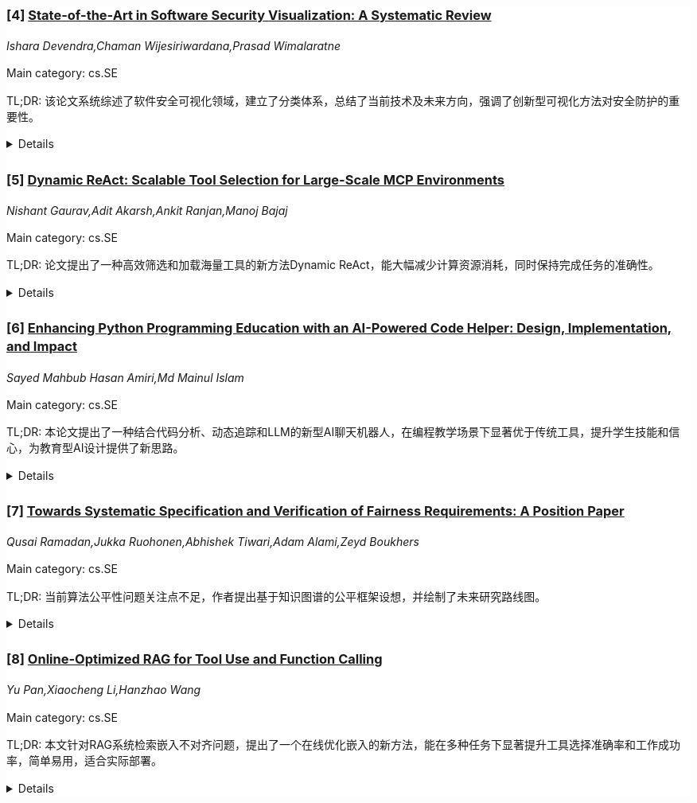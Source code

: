 
### [4] [State-of-the-Art in Software Security Visualization: A Systematic Review](https://arxiv.org/abs/2509.20385)
*Ishara Devendra,Chaman Wijesiriwardana,Prasad Wimalaratne*

Main category: cs.SE

TL;DR: 该论文系统综述了软件安全可视化领域，建立了分类体系，总结了当前技术及未来方向，强调了创新型可视化方法对安全防护的重要性。


<details><summary>Details</summary></details>


### [5] [Dynamic ReAct: Scalable Tool Selection for Large-Scale MCP Environments](https://arxiv.org/abs/2509.20386)
*Nishant Gaurav,Adit Akarsh,Ankit Ranjan,Manoj Bajaj*

Main category: cs.SE

TL;DR: 论文提出了一种高效筛选和加载海量工具的新方法Dynamic ReAct，能大幅减少计算资源消耗，同时保持完成任务的准确性。


<details><summary>Details</summary></details>


### [6] [Enhancing Python Programming Education with an AI-Powered Code Helper: Design, Implementation, and Impact](https://arxiv.org/abs/2509.20518)
*Sayed Mahbub Hasan Amiri,Md Mainul Islam*

Main category: cs.SE

TL;DR: 本论文提出了一种结合代码分析、动态追踪和LLM的新型AI聊天机器人，在编程教学场景下显著优于传统工具，提升学生技能和信心，为教育型AI设计提供了新思路。


<details><summary>Details</summary></details>


### [7] [Towards Systematic Specification and Verification of Fairness Requirements: A Position Paper](https://arxiv.org/abs/2509.20387)
*Qusai Ramadan,Jukka Ruohonen,Abhishek Tiwari,Adam Alami,Zeyd Boukhers*

Main category: cs.SE

TL;DR: 当前算法公平性问题关注点不足，作者提出基于知识图谱的公平框架设想，并绘制了未来研究路线图。


<details><summary>Details</summary></details>


### [8] [Online-Optimized RAG for Tool Use and Function Calling](https://arxiv.org/abs/2509.20415)
*Yu Pan,Xiaocheng Li,Hanzhao Wang*

Main category: cs.SE

TL;DR: 本文针对RAG系统检索嵌入不对齐问题，提出了一个在线优化嵌入的新方法，能在多种任务下显著提升工具选择准确率和工作成功率，简单易用，适合实际部署。


<details><summary>Details</summary></details>
